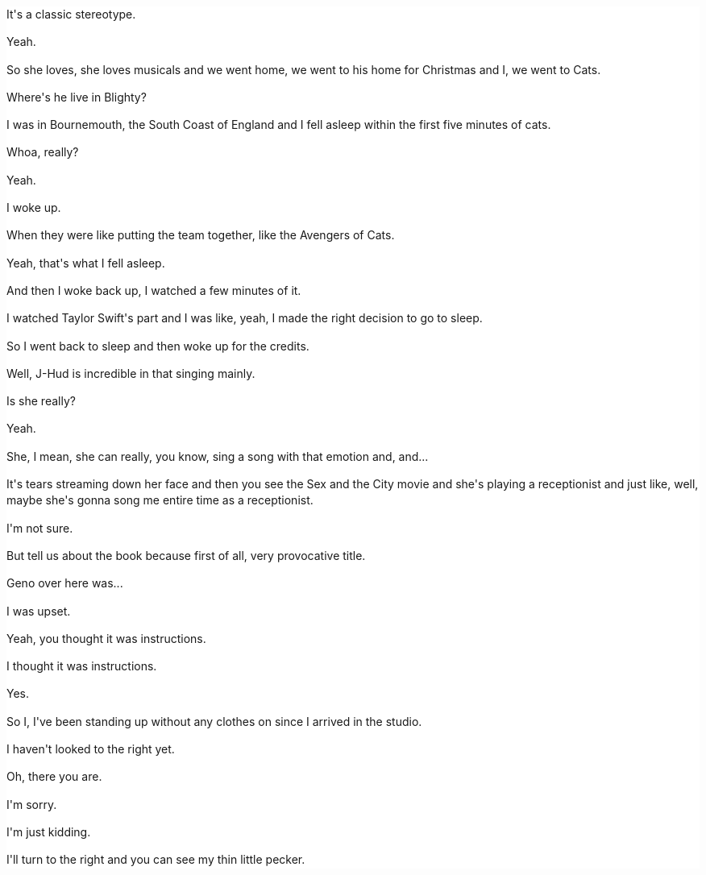 It's a classic stereotype.

Yeah.

So she loves, she loves musicals and we went home, we went to his home for Christmas and I, we went to Cats.

Where's he live in Blighty?

I was in Bournemouth, the South Coast of England and I fell asleep within the first five minutes of cats.

Whoa, really?

Yeah.

I woke up.

When they were like putting the team together, like the Avengers of Cats.

Yeah, that's what I fell asleep.

And then I woke back up, I watched a few minutes of it.

I watched Taylor Swift's part and I was like, yeah, I made the right decision to go to sleep.

So I went back to sleep and then woke up for the credits.

Well, J-Hud is incredible in that singing mainly.

Is she really?

Yeah.

She, I mean, she can really, you know, sing a song with that emotion and, and...

It's tears streaming down her face and then you see the Sex and the City movie and she's playing a receptionist and just like, well, maybe she's gonna song me entire time as a receptionist.

I'm not sure.

But tell us about the book because first of all, very provocative title.

Geno over here was...

I was upset.

Yeah, you thought it was instructions.

I thought it was instructions.

Yes.

So I, I've been standing up without any clothes on since I arrived in the studio.

I haven't looked to the right yet.

Oh, there you are.

I'm sorry.

I'm just kidding.

I'll turn to the right and you can see my thin little pecker.
